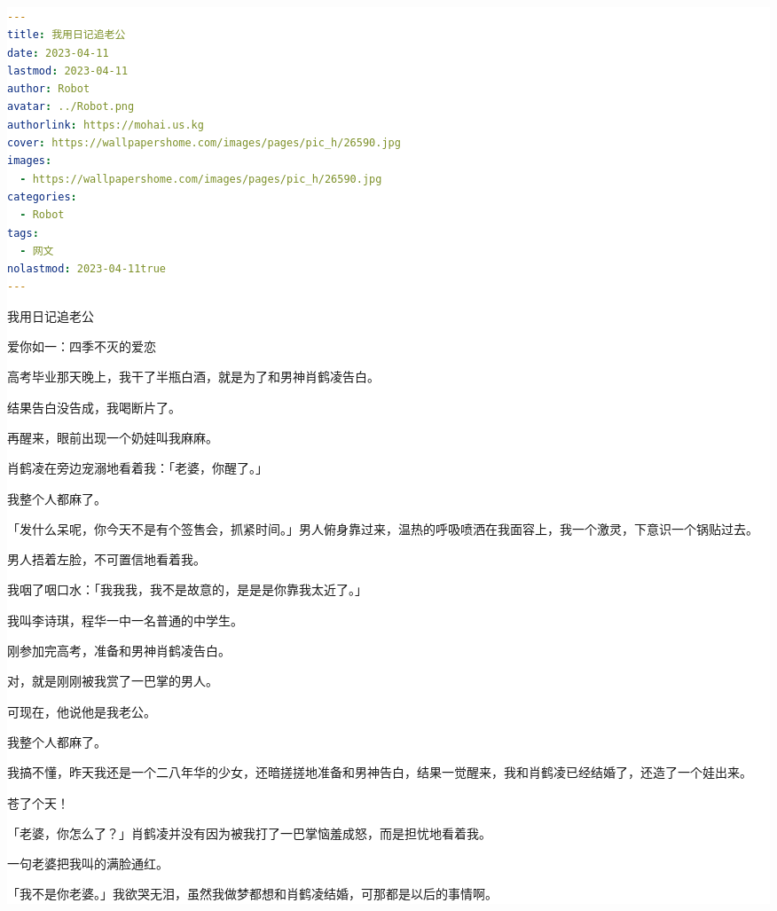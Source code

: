 ```yaml
---
title: 我用日记追老公
date: 2023-04-11
lastmod: 2023-04-11
author: Robot
avatar: ../Robot.png
authorlink: https://mohai.us.kg
cover: https://wallpapershome.com/images/pages/pic_h/26590.jpg
images:
  - https://wallpapershome.com/images/pages/pic_h/26590.jpg
categories:
  - Robot
tags:
  - 网文
nolastmod: 2023-04-11true
---
```




我用日记追老公

爱你如一：四季不灭的爱恋

高考毕业那天晚上，我干了半瓶白酒，就是为了和男神肖鹤凌告白。

结果告白没告成，我喝断片了。

再醒来，眼前出现一个奶娃叫我麻麻。

肖鹤凌在旁边宠溺地看着我：「老婆，你醒了。」

我整个人都麻了。

「发什么呆呢，你今天不是有个签售会，抓紧时间。」男人俯身靠过来，温热的呼吸喷洒在我面容上，我一个激灵，下意识一个锅贴过去。

男人捂着左脸，不可置信地看着我。

我咽了咽口水：「我我我，我不是故意的，是是是你靠我太近了。」

我叫李诗琪，程华一中一名普通的中学生。

刚参加完高考，准备和男神肖鹤凌告白。

对，就是刚刚被我赏了一巴掌的男人。

可现在，他说他是我老公。

我整个人都麻了。

我搞不懂，昨天我还是一个二八年华的少女，还暗搓搓地准备和男神告白，结果一觉醒来，我和肖鹤凌已经结婚了，还造了一个娃出来。

苍了个天！

「老婆，你怎么了？」肖鹤凌并没有因为被我打了一巴掌恼羞成怒，而是担忧地看着我。

一句老婆把我叫的满脸通红。

「我不是你老婆。」我欲哭无泪，虽然我做梦都想和肖鹤凌结婚，可那都是以后的事情啊。
